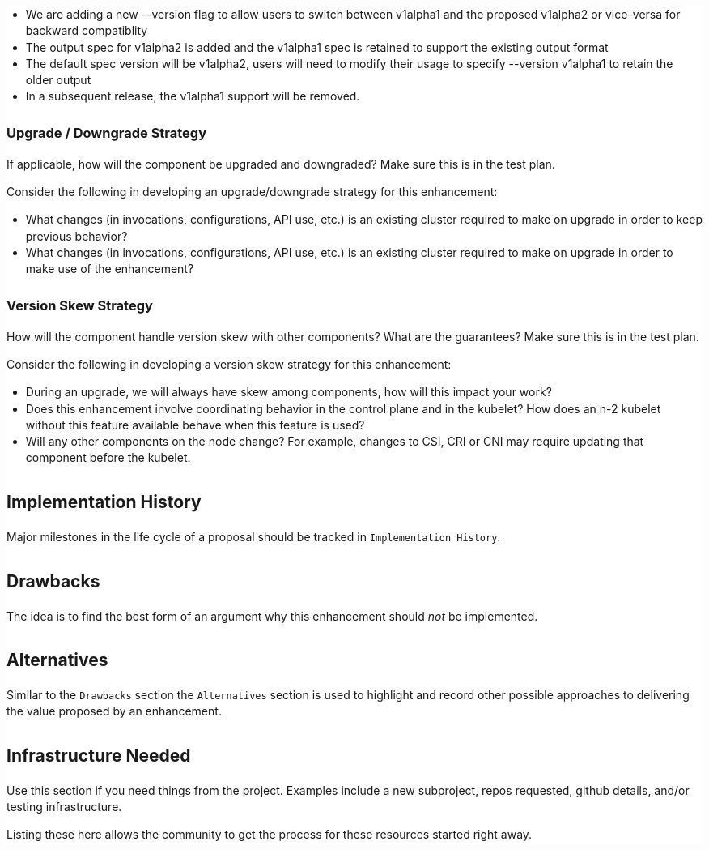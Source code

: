 - We are adding a new --version flag to allow users to switch between
  v1alpha1 and the proposed v1alpha2 or vice-versa for backward compatiblity
- The output spec for v1alpha2 is added and the v1alpha1 spec is
  retained to support the existing output format
- The default spec version will be v1alpha2, users will need to modify
  their usage to specify --version v1alpha1 to retain the older output
- In a subsequent release, the v1alpha1 support will be removed.

### Upgrade / Downgrade Strategy

If applicable, how will the component be upgraded and downgraded? Make sure this
is in the test plan.

Consider the following in developing an upgrade/downgrade strategy for this
enhancement:

- What changes (in invocations, configurations, API use, etc.) is an existing
  cluster required to make on upgrade in order to keep previous behavior?
- What changes (in invocations, configurations, API use, etc.) is an existing
  cluster required to make on upgrade in order to make use of the enhancement?

### Version Skew Strategy

How will the component handle version skew with other components?
What are the guarantees? Make sure this is in the test plan.

Consider the following in developing a version skew strategy for this
enhancement:

- During an upgrade, we will always have skew among components, how will this impact your work?
- Does this enhancement involve coordinating behavior in the control plane and
  in the kubelet? How does an n-2 kubelet without this feature available behave
  when this feature is used?
- Will any other components on the node change? For example, changes to CSI, CRI
  or CNI may require updating that component before the kubelet.

## Implementation History

Major milestones in the life cycle of a proposal should be tracked in `Implementation History`.

## Drawbacks

The idea is to find the best form of an argument why this enhancement should _not_ be implemented.

## Alternatives

Similar to the `Drawbacks` section the `Alternatives` section is used to
highlight and record other possible approaches to delivering the value proposed
by an enhancement.

## Infrastructure Needed

Use this section if you need things from the project. Examples include a new
subproject, repos requested, github details, and/or testing infrastructure.

Listing these here allows the community to get the process for these resources
started right away.
